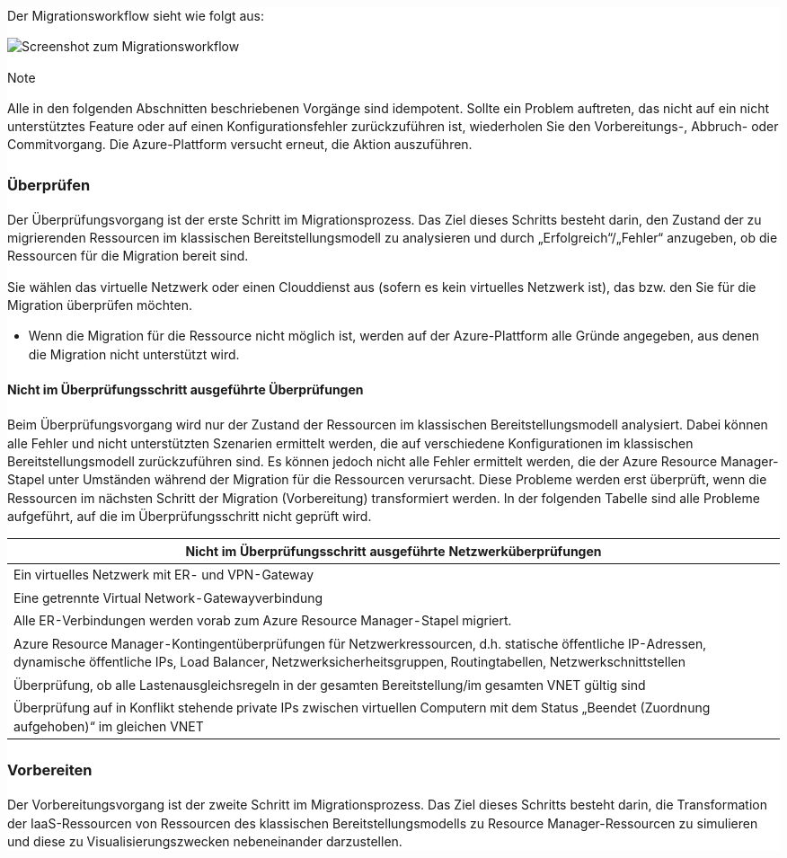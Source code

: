 Der Migrationsworkflow sieht wie folgt aus:

![Screenshot zum Migrationsworkflow](../articles/virtual-machines/windows/media/migration-classic-resource-manager/migration-workflow.png)

> [!NOTE]
> Alle in den folgenden Abschnitten beschriebenen Vorgänge sind idempotent. Sollte ein Problem auftreten, das nicht auf ein nicht unterstütztes Feature oder auf einen Konfigurationsfehler zurückzuführen ist, wiederholen Sie den Vorbereitungs-, Abbruch- oder Commitvorgang. Die Azure-Plattform versucht erneut, die Aktion auszuführen.
>
>

### <a name="validate"></a>Überprüfen
Der Überprüfungsvorgang ist der erste Schritt im Migrationsprozess. Das Ziel dieses Schritts besteht darin, den Zustand der zu migrierenden Ressourcen im klassischen Bereitstellungsmodell zu analysieren und durch „Erfolgreich“/„Fehler“ anzugeben, ob die Ressourcen für die Migration bereit sind.

Sie wählen das virtuelle Netzwerk oder einen Clouddienst aus (sofern es kein virtuelles Netzwerk ist), das bzw. den Sie für die Migration überprüfen möchten.

* Wenn die Migration für die Ressource nicht möglich ist, werden auf der Azure-Plattform alle Gründe angegeben, aus denen die Migration nicht unterstützt wird.

#### <a name="checks-not-done-in-validate"></a>Nicht im Überprüfungsschritt ausgeführte Überprüfungen

Beim Überprüfungsvorgang wird nur der Zustand der Ressourcen im klassischen Bereitstellungsmodell analysiert. Dabei können alle Fehler und nicht unterstützten Szenarien ermittelt werden, die auf verschiedene Konfigurationen im klassischen Bereitstellungsmodell zurückzuführen sind. Es können jedoch nicht alle Fehler ermittelt werden, die der Azure Resource Manager-Stapel unter Umständen während der Migration für die Ressourcen verursacht. Diese Probleme werden erst überprüft, wenn die Ressourcen im nächsten Schritt der Migration (Vorbereitung) transformiert werden. In der folgenden Tabelle sind alle Probleme aufgeführt, auf die im Überprüfungsschritt nicht geprüft wird.


|Nicht im Überprüfungsschritt ausgeführte Netzwerküberprüfungen|
|-|
|Ein virtuelles Netzwerk mit ER- und VPN-Gateway|
|Eine getrennte Virtual Network-Gatewayverbindung|
|Alle ER-Verbindungen werden vorab zum Azure Resource Manager-Stapel migriert.|
|Azure Resource Manager-Kontingentüberprüfungen für Netzwerkressourcen, d.h. statische öffentliche IP-Adressen, dynamische öffentliche IPs, Load Balancer, Netzwerksicherheitsgruppen, Routingtabellen, Netzwerkschnittstellen |
| Überprüfung, ob alle Lastenausgleichsregeln in der gesamten Bereitstellung/im gesamten VNET gültig sind |
| Überprüfung auf in Konflikt stehende private IPs zwischen virtuellen Computern mit dem Status „Beendet (Zuordnung aufgehoben)“ im gleichen VNET |

### <a name="prepare"></a>Vorbereiten
Der Vorbereitungsvorgang ist der zweite Schritt im Migrationsprozess. Das Ziel dieses Schritts besteht darin, die Transformation der IaaS-Ressourcen von Ressourcen des klassischen Bereitstellungsmodells zu Resource Manager-Ressourcen zu simulieren und diese zu Visualisierungszwecken nebeneinander darzustellen.
